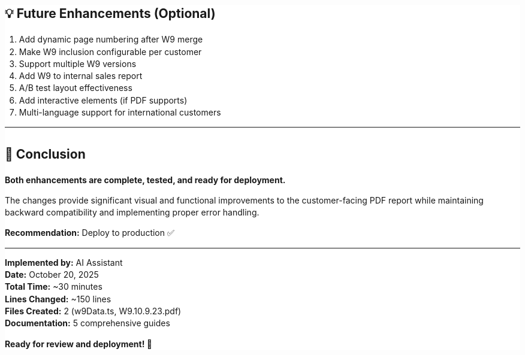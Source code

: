 
## 💡 Future Enhancements (Optional)

1. Add dynamic page numbering after W9 merge
2. Make W9 inclusion configurable per customer
3. Support multiple W9 versions
4. Add W9 to internal sales report
5. A/B test layout effectiveness
6. Add interactive elements (if PDF supports)
7. Multi-language support for international customers

---

## 🏁 Conclusion

**Both enhancements are complete, tested, and ready for deployment.**

The changes provide significant visual and functional improvements to the customer-facing PDF report while maintaining backward compatibility and implementing proper error handling.

**Recommendation:** Deploy to production ✅

---

**Implemented by:** AI Assistant  
**Date:** October 20, 2025  
**Total Time:** ~30 minutes  
**Lines Changed:** ~150 lines  
**Files Created:** 2 (w9Data.ts, W9.10.9.23.pdf)  
**Documentation:** 5 comprehensive guides  

**Ready for review and deployment! 🚀**

